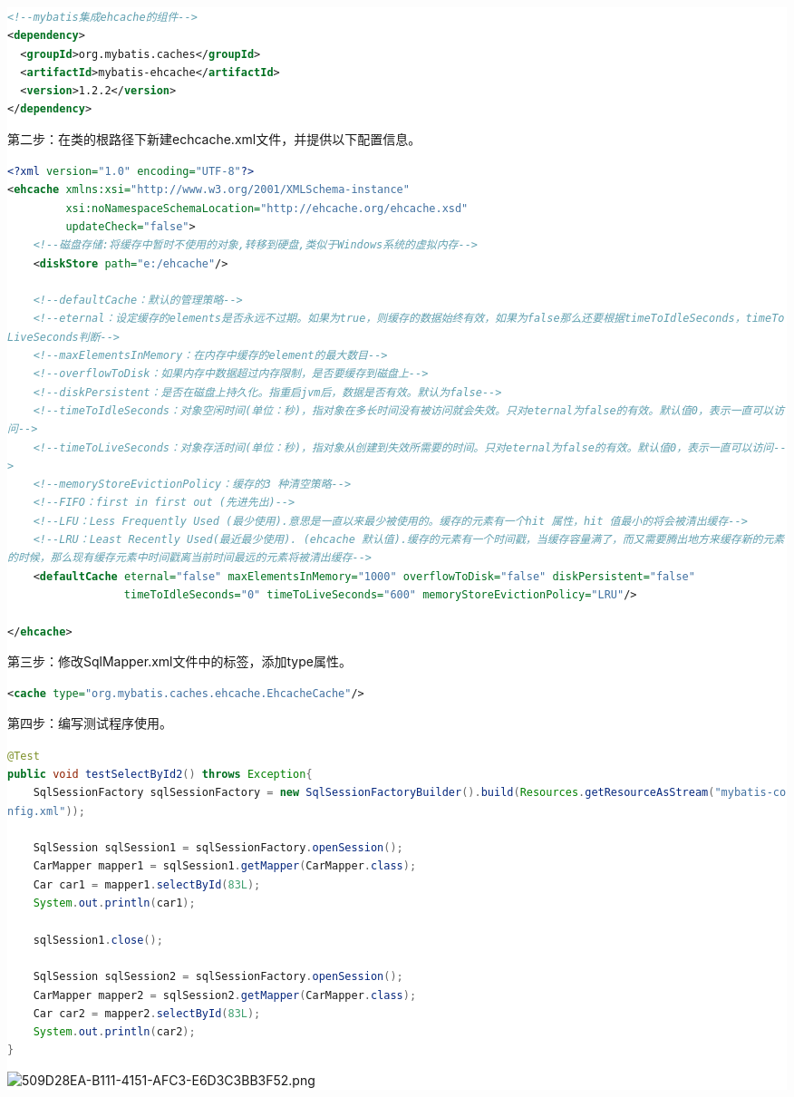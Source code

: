 ```xml
<!--mybatis集成ehcache的组件-->
<dependency>
  <groupId>org.mybatis.caches</groupId>
  <artifactId>mybatis-ehcache</artifactId>
  <version>1.2.2</version>
</dependency>
```
第二步：在类的根路径下新建echcache.xml文件，并提供以下配置信息。
```xml
<?xml version="1.0" encoding="UTF-8"?>
<ehcache xmlns:xsi="http://www.w3.org/2001/XMLSchema-instance"
         xsi:noNamespaceSchemaLocation="http://ehcache.org/ehcache.xsd"
         updateCheck="false">
    <!--磁盘存储:将缓存中暂时不使用的对象,转移到硬盘,类似于Windows系统的虚拟内存-->
    <diskStore path="e:/ehcache"/>
  
    <!--defaultCache：默认的管理策略-->
    <!--eternal：设定缓存的elements是否永远不过期。如果为true，则缓存的数据始终有效，如果为false那么还要根据timeToIdleSeconds，timeToLiveSeconds判断-->
    <!--maxElementsInMemory：在内存中缓存的element的最大数目-->
    <!--overflowToDisk：如果内存中数据超过内存限制，是否要缓存到磁盘上-->
    <!--diskPersistent：是否在磁盘上持久化。指重启jvm后，数据是否有效。默认为false-->
    <!--timeToIdleSeconds：对象空闲时间(单位：秒)，指对象在多长时间没有被访问就会失效。只对eternal为false的有效。默认值0，表示一直可以访问-->
    <!--timeToLiveSeconds：对象存活时间(单位：秒)，指对象从创建到失效所需要的时间。只对eternal为false的有效。默认值0，表示一直可以访问-->
    <!--memoryStoreEvictionPolicy：缓存的3 种清空策略-->
    <!--FIFO：first in first out (先进先出)-->
    <!--LFU：Less Frequently Used (最少使用).意思是一直以来最少被使用的。缓存的元素有一个hit 属性，hit 值最小的将会被清出缓存-->
    <!--LRU：Least Recently Used(最近最少使用). (ehcache 默认值).缓存的元素有一个时间戳，当缓存容量满了，而又需要腾出地方来缓存新的元素的时候，那么现有缓存元素中时间戳离当前时间最远的元素将被清出缓存-->
    <defaultCache eternal="false" maxElementsInMemory="1000" overflowToDisk="false" diskPersistent="false"
                  timeToIdleSeconds="0" timeToLiveSeconds="600" memoryStoreEvictionPolicy="LRU"/>

</ehcache>
```
第三步：修改SqlMapper.xml文件中的<cache/>标签，添加type属性。
```xml
<cache type="org.mybatis.caches.ehcache.EhcacheCache"/>
```
第四步：编写测试程序使用。
```java
@Test
public void testSelectById2() throws Exception{
    SqlSessionFactory sqlSessionFactory = new SqlSessionFactoryBuilder().build(Resources.getResourceAsStream("mybatis-config.xml"));
    
    SqlSession sqlSession1 = sqlSessionFactory.openSession();
    CarMapper mapper1 = sqlSession1.getMapper(CarMapper.class);
    Car car1 = mapper1.selectById(83L);
    System.out.println(car1);
    
    sqlSession1.close();
    
    SqlSession sqlSession2 = sqlSessionFactory.openSession();
    CarMapper mapper2 = sqlSession2.getMapper(CarMapper.class);
    Car car2 = mapper2.selectById(83L);
    System.out.println(car2);
}
```
![509D28EA-B111-4151-AFC3-E6D3C3BB3F52.png](https://cdn.nlark.com/yuque/0/2022/png/21376908/1661162595603-3aeecedf-d1f5-4b53-bd76-ee3c52f014fd.png#clientId=ubeb36f5f-42dd-4&from=paste&height=400&id=ua7ee1609&originHeight=400&originWidth=1129&originalType=binary&ratio=1&rotation=0&showTitle=false&size=70384&status=done&style=none&taskId=u14da606c-a1cb-42e2-babd-184e7bab9e4&title=&width=1129)
